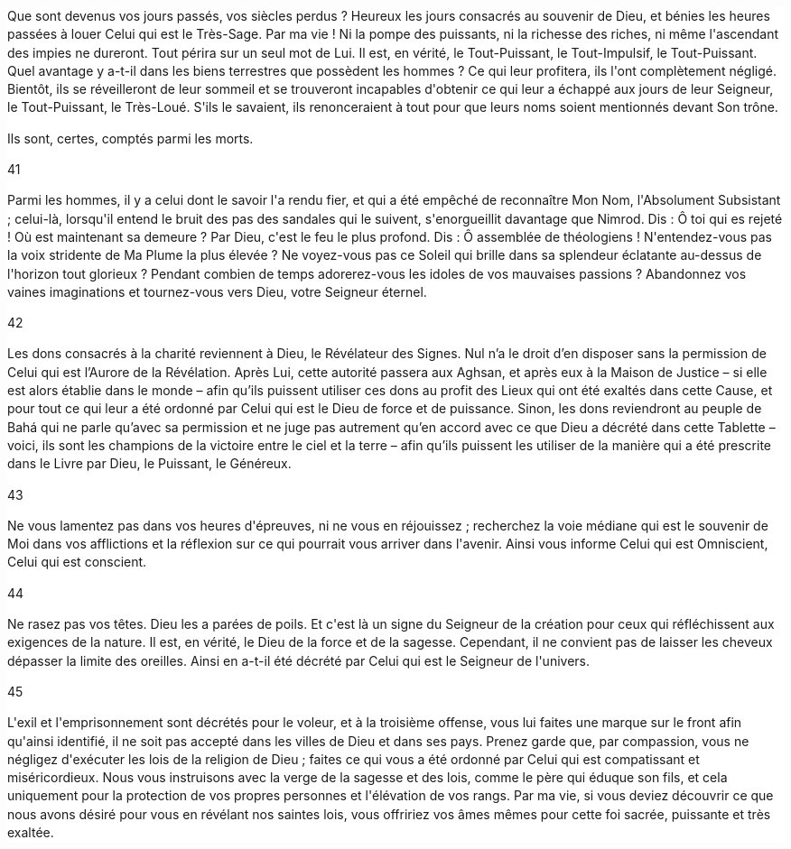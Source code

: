 Que sont devenus vos jours passés, vos siècles perdus ? Heureux les jours consacrés au souvenir de Dieu, et bénies les heures passées à louer Celui qui est le Très-Sage. Par ma vie ! Ni la pompe des puissants, ni la richesse des riches, ni même l'ascendant des impies ne dureront. Tout périra sur un seul mot de Lui. Il est, en vérité, le Tout-Puissant, le Tout-Impulsif, le Tout-Puissant. Quel avantage y a-t-il dans les biens terrestres que possèdent les hommes ? Ce qui leur profitera, ils l'ont complètement négligé. Bientôt, ils se réveilleront de leur sommeil et se trouveront incapables d'obtenir ce qui leur a échappé aux jours de leur Seigneur, le Tout-Puissant, le Très-Loué. S'ils le savaient, ils renonceraient à tout pour que leurs noms soient mentionnés devant Son trône.

Ils sont, certes, comptés parmi les morts.

41

Parmi les hommes, il y a celui dont le savoir l'a rendu fier, et qui a été empêché de reconnaître Mon Nom, l'Absolument Subsistant ; celui-là, lorsqu'il entend le bruit des pas des sandales qui le suivent, s'enorgueillit davantage que Nimrod. Dis : Ô toi qui es rejeté ! Où est maintenant sa demeure ? Par Dieu, c'est le feu le plus profond. Dis : Ô assemblée de théologiens ! N'entendez-vous pas la voix stridente de Ma Plume la plus élevée ? Ne voyez-vous pas ce Soleil qui brille dans sa splendeur éclatante au-dessus de l'horizon tout glorieux ? Pendant combien de temps adorerez-vous les idoles de vos mauvaises passions ? Abandonnez vos vaines imaginations et tournez-vous vers Dieu, votre Seigneur éternel.

42

Les dons consacrés à la charité reviennent à Dieu, le Révélateur des Signes. Nul n’a le droit d’en disposer sans la permission de Celui qui est l’Aurore de la Révélation. Après Lui, cette autorité passera aux Aghsan, et après eux à la Maison de Justice – si elle est alors établie dans le monde – afin qu’ils puissent utiliser ces dons au profit des Lieux qui ont été exaltés dans cette Cause, et pour tout ce qui leur a été ordonné par Celui qui est le Dieu de force et de puissance. Sinon, les dons reviendront au peuple de Bahá qui ne parle qu’avec sa permission et ne juge pas autrement qu’en accord avec ce que Dieu a décrété dans cette Tablette – voici, ils sont les champions de la victoire entre le ciel et la terre – afin qu’ils puissent les utiliser de la manière qui a été prescrite dans le Livre par Dieu, le Puissant, le Généreux.

43

Ne vous lamentez pas dans vos heures d'épreuves, ni ne vous en réjouissez ; recherchez la voie médiane qui est le souvenir de Moi dans vos afflictions et la réflexion sur ce qui pourrait vous arriver dans l'avenir. Ainsi vous informe Celui qui est Omniscient, Celui qui est conscient.

44

Ne rasez pas vos têtes. Dieu les a parées de poils. Et c'est là un signe du Seigneur de la création pour ceux qui réfléchissent aux exigences de la nature. Il est, en vérité, le Dieu de la force et de la sagesse. Cependant, il ne convient pas de laisser les cheveux dépasser la limite des oreilles. Ainsi en a-t-il été décrété par Celui qui est le Seigneur de l'univers.

45

L'exil et l'emprisonnement sont décrétés pour le voleur, et à la troisième offense, vous lui faites une marque sur le front afin qu'ainsi identifié, il ne soit pas accepté dans les villes de Dieu et dans ses pays. Prenez garde que, par compassion, vous ne négligez d'exécuter les lois de la religion de Dieu ; faites ce qui vous a été ordonné par Celui qui est compatissant et miséricordieux. Nous vous instruisons avec la verge de la sagesse et des lois, comme le père qui éduque son fils, et cela uniquement pour la protection de vos propres personnes et l'élévation de vos rangs. Par ma vie, si vous deviez découvrir ce que nous avons désiré pour vous en révélant nos saintes lois, vous offririez vos âmes mêmes pour cette foi sacrée, puissante et très exaltée.
